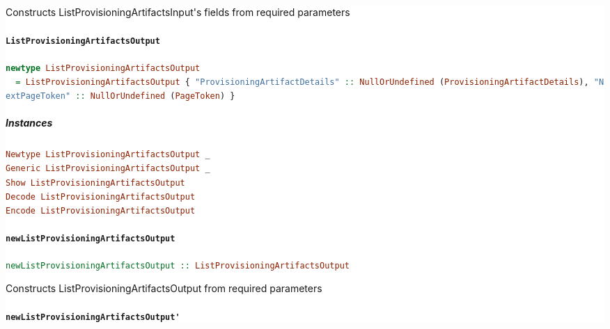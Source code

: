 Constructs ListProvisioningArtifactsInput's fields from required parameters

#### `ListProvisioningArtifactsOutput`

``` purescript
newtype ListProvisioningArtifactsOutput
  = ListProvisioningArtifactsOutput { "ProvisioningArtifactDetails" :: NullOrUndefined (ProvisioningArtifactDetails), "NextPageToken" :: NullOrUndefined (PageToken) }
```

##### Instances
``` purescript
Newtype ListProvisioningArtifactsOutput _
Generic ListProvisioningArtifactsOutput _
Show ListProvisioningArtifactsOutput
Decode ListProvisioningArtifactsOutput
Encode ListProvisioningArtifactsOutput
```

#### `newListProvisioningArtifactsOutput`

``` purescript
newListProvisioningArtifactsOutput :: ListProvisioningArtifactsOutput
```

Constructs ListProvisioningArtifactsOutput from required parameters

#### `newListProvisioningArtifactsOutput'`

``` purescript
